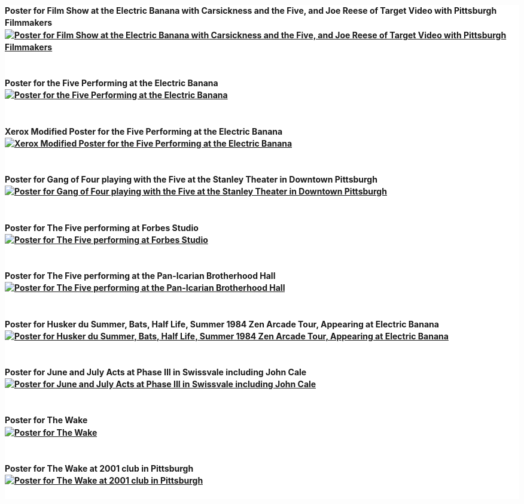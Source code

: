 #### Poster for Film Show at the Electric Banana with Carsickness and the Five, and Joe Reese of Target Video with Pittsburgh Filmmakers <br>[![Poster for Film Show at the Electric Banana with Carsickness and the Five, and Joe Reese of Target Video with Pittsburgh Filmmakers](/collections/Harriet-Stein-Collection/image-files/Series-3/Scan75thumb.png)](/collections/Harriet-Stein-Collection/image-files/Series-3/Scan75.png) <br>  <br>
#### Poster for the Five Performing at the Electric Banana <br>[![Poster for the Five Performing at the Electric Banana](/collections/Harriet-Stein-Collection/image-files/Series-3/Scan76thumb.png)](/collections/Harriet-Stein-Collection/image-files/Series-3/Scan76.png) <br>  <br>
#### Xerox Modified Poster for the Five Performing at the Electric Banana <br>[![Xerox Modified Poster for the Five Performing at the Electric Banana](/collections/Harriet-Stein-Collection/image-files/Series-3/Scan77thumb.png)](/collections/Harriet-Stein-Collection/image-files/Series-3/Scan77.png) <br>  <br>
#### Poster for Gang of Four playing with the Five at the Stanley Theater in Downtown Pittsburgh <br>[![Poster for Gang of Four playing with the Five at the Stanley Theater in Downtown Pittsburgh](/collections/Harriet-Stein-Collection/image-files/Series-3/Scan78bthumb.jpg)](/collections/Harriet-Stein-Collection/image-files/Series-3/Scan78b.png) <br>  <br>
#### Poster for The Five performing at Forbes Studio <br>[![Poster for The Five performing at Forbes Studio](/collections/Harriet-Stein-Collection/image-files/Series-3/Scan80bthumb.jpg)](/collections/Harriet-Stein-Collection/image-files/Series-3/Scan80b.png) <br>  <br>
#### Poster for The Five performing at the Pan-Icarian Brotherhood Hall <br>[![Poster for The Five performing at the Pan-Icarian Brotherhood Hall](/collections/Harriet-Stein-Collection/image-files/Series-3/Scan82bthumb.jpg)](/collections/Harriet-Stein-Collection/image-files/Series-3/Scan82b.png) <br>  <br>
#### Poster for Husker du Summer, Bats, Half Life, Summer 1984 Zen Arcade Tour, Appearing at Electric Banana <br>[![Poster for Husker du Summer, Bats, Half Life, Summer 1984 Zen Arcade Tour, Appearing at Electric Banana](/collections/Harriet-Stein-Collection/image-files/Series-3/Scan84bthumb.jpg)](/collections/Harriet-Stein-Collection/image-files/Series-3/Scan84b.png) <br>  <br>
#### Poster for June and July Acts at Phase III in Swissvale including John Cale <br>[![Poster for June and July Acts at Phase III in Swissvale including John Cale](/collections/Harriet-Stein-Collection/image-files/Series-3/Scan86thumb.png)](/collections/Harriet-Stein-Collection/image-files/Series-3/Scan86.png) <br>  <br>
#### Poster for The Wake <br>[![Poster for The Wake](/collections/Harriet-Stein-Collection/image-files/Series-3/Scan87thumb.png)](/collections/Harriet-Stein-Collection/image-files/Series-3/Scan87.png) <br>  <br>
#### Poster for The Wake at 2001 club in Pittsburgh <br>[![Poster for The Wake at 2001 club in Pittsburgh](/collections/Harriet-Stein-Collection/image-files/Series-3/Scan88thumb.png)](/collections/Harriet-Stein-Collection/image-files/Series-3/Scan88.png) <br>  <br>